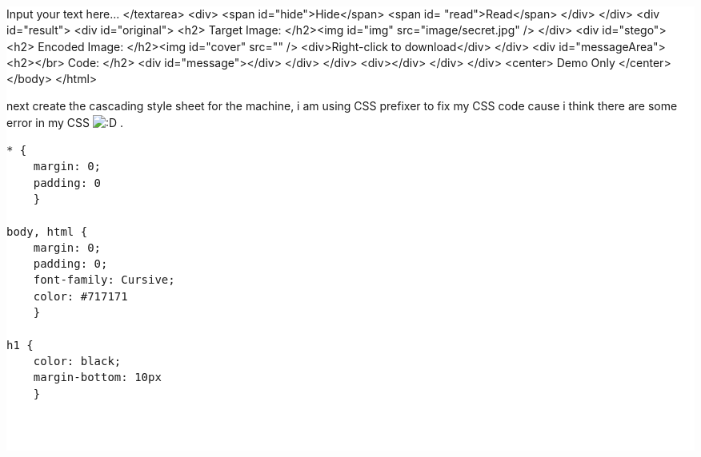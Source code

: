 Input your text here...
&lt;/textarea&gt;
            &lt;div&gt;
              &lt;span id="hide"&gt;Hide&lt;/span&gt; &lt;span id=
              "read"&gt;Read&lt;/span&gt;
            &lt;/div&gt;
          &lt;/div&gt;
          &lt;div id="result"&gt;
            &lt;div id="original"&gt;
              &lt;h2&gt;
                Target Image:
              &lt;/h2&gt;&lt;img id="img" src="image/secret.jpg" /&gt;
            &lt;/div&gt;
            &lt;div id="stego"&gt;
              &lt;h2&gt;
                Encoded Image:
              &lt;/h2&gt;&lt;img id="cover" src="" /&gt;
              &lt;div&gt;Right-click to download&lt;/div&gt;
            &lt;/div&gt;
            &lt;div id="messageArea"&gt;
              &lt;h2&gt;&lt;/br&gt;
                Code:
              &lt;/h2&gt;
              &lt;div id="message"&gt;&lt;/div&gt;
            &lt;/div&gt;
          &lt;/div&gt;
          &lt;div&gt;&lt;/div&gt;
        &lt;/div&gt;
      &lt;/div&gt;
    &lt;center&gt;
      Demo Only
    &lt;/center&gt;
  &lt;/body&gt;
&lt;/html&gt;</pre>

next create the cascading style sheet for the machine, i am using CSS prefixer to fix my CSS code cause i think there are some error in my CSS <img src="https://oonlab.com/wp-includes/images/smilies/icon_biggrin.gif" alt=":D" class="wp-smiley" /> .

<pre class="lang:css decode:true">* {
    margin: 0;
    padding: 0
    }

body, html {
    margin: 0;
    padding: 0;
    font-family: Cursive;
    color: #717171
    }

h1 {
    color: black;
    margin-bottom: 10px
    }
